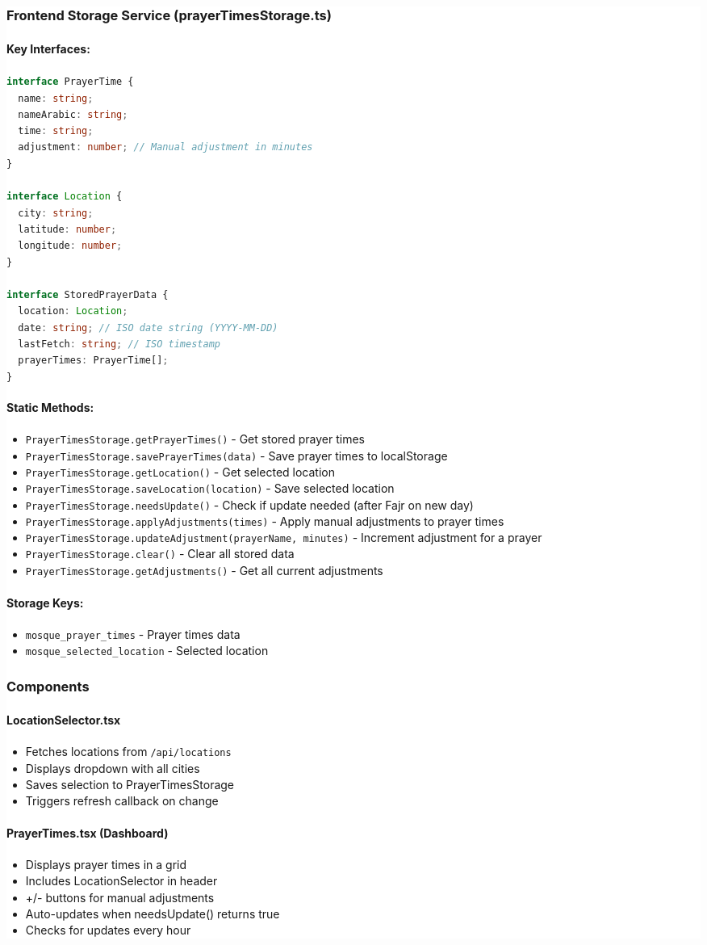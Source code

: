 ### Frontend Storage Service (prayerTimesStorage.ts)

#### Key Interfaces:
```typescript
interface PrayerTime {
  name: string;
  nameArabic: string;
  time: string;
  adjustment: number; // Manual adjustment in minutes
}

interface Location {
  city: string;
  latitude: number;
  longitude: number;
}

interface StoredPrayerData {
  location: Location;
  date: string; // ISO date string (YYYY-MM-DD)
  lastFetch: string; // ISO timestamp
  prayerTimes: PrayerTime[];
}
```

#### Static Methods:
- `PrayerTimesStorage.getPrayerTimes()` - Get stored prayer times
- `PrayerTimesStorage.savePrayerTimes(data)` - Save prayer times to localStorage
- `PrayerTimesStorage.getLocation()` - Get selected location
- `PrayerTimesStorage.saveLocation(location)` - Save selected location
- `PrayerTimesStorage.needsUpdate()` - Check if update needed (after Fajr on new day)
- `PrayerTimesStorage.applyAdjustments(times)` - Apply manual adjustments to prayer times
- `PrayerTimesStorage.updateAdjustment(prayerName, minutes)` - Increment adjustment for a prayer
- `PrayerTimesStorage.clear()` - Clear all stored data
- `PrayerTimesStorage.getAdjustments()` - Get all current adjustments

#### Storage Keys:
- `mosque_prayer_times` - Prayer times data
- `mosque_selected_location` - Selected location

### Components

#### LocationSelector.tsx
- Fetches locations from `/api/locations`
- Displays dropdown with all cities
- Saves selection to PrayerTimesStorage
- Triggers refresh callback on change

#### PrayerTimes.tsx (Dashboard)
- Displays prayer times in a grid
- Includes LocationSelector in header
- +/- buttons for manual adjustments
- Auto-updates when needsUpdate() returns true
- Checks for updates every hour

